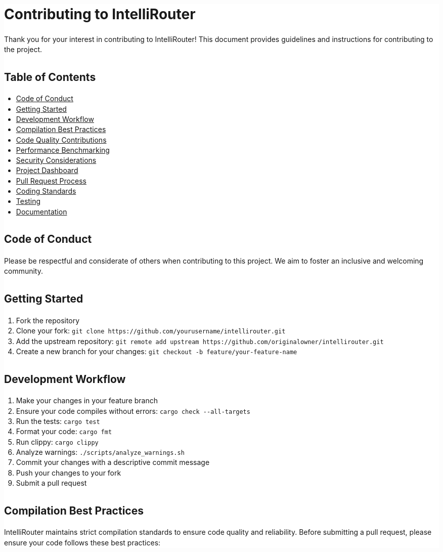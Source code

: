 # Contributing to IntelliRouter

Thank you for your interest in contributing to IntelliRouter! This document provides guidelines and instructions for contributing to the project.

## Table of Contents

- [Code of Conduct](#code-of-conduct)
- [Getting Started](#getting-started)
- [Development Workflow](#development-workflow)
- [Compilation Best Practices](#compilation-best-practices)
- [Code Quality Contributions](#code-quality-contributions)
- [Performance Benchmarking](#performance-benchmarking)
- [Security Considerations](#security-considerations)
- [Project Dashboard](#project-dashboard)
- [Pull Request Process](#pull-request-process)
- [Coding Standards](#coding-standards)
- [Testing](#testing)
- [Documentation](#documentation)

## Code of Conduct

Please be respectful and considerate of others when contributing to this project. We aim to foster an inclusive and welcoming community.

## Getting Started

1. Fork the repository
2. Clone your fork: `git clone https://github.com/yourusername/intellirouter.git`
3. Add the upstream repository: `git remote add upstream https://github.com/originalowner/intellirouter.git`
4. Create a new branch for your changes: `git checkout -b feature/your-feature-name`

## Development Workflow

1. Make your changes in your feature branch
2. Ensure your code compiles without errors: `cargo check --all-targets`
3. Run the tests: `cargo test`
4. Format your code: `cargo fmt`
5. Run clippy: `cargo clippy`
6. Analyze warnings: `./scripts/analyze_warnings.sh`
7. Commit your changes with a descriptive commit message
8. Push your changes to your fork
9. Submit a pull request

## Compilation Best Practices

IntelliRouter maintains strict compilation standards to ensure code quality and reliability. Before submitting a pull request, please ensure your code follows these best practices:
